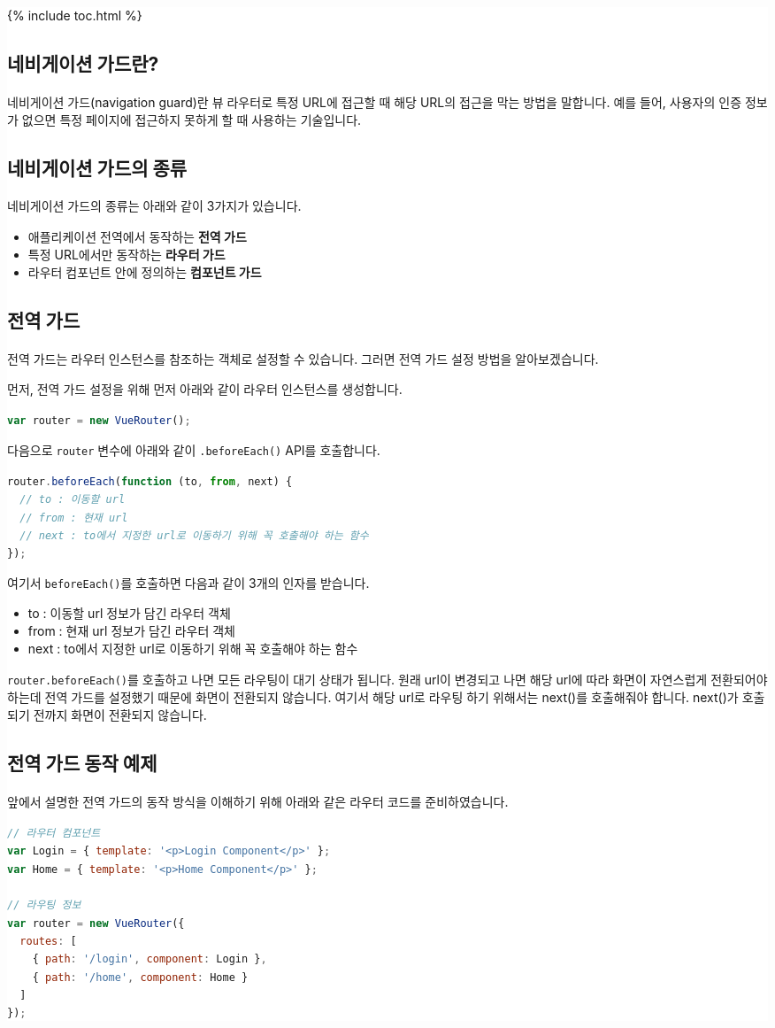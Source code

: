 {% include toc.html %}

## 네비게이션 가드란?
네비게이션 가드(navigation guard)란 뷰 라우터로 특정 URL에 접근할 때 해당 URL의 접근을 막는 방법을 말합니다.
예를 들어, 사용자의 인증 정보가 없으면 특정 페이지에 접근하지 못하게 할 때 사용하는 기술입니다.

## 네비게이션 가드의 종류
네비게이션 가드의 종류는 아래와 같이 3가지가 있습니다.
- 애플리케이션 전역에서 동작하는 **전역 가드**
- 특정 URL에서만 동작하는 **라우터 가드**
- 라우터 컴포넌트 안에 정의하는 **컴포넌트 가드**

## 전역 가드
전역 가드는 라우터 인스턴스를 참조하는 객체로 설정할 수 있습니다.
그러면 전역 가드 설정 방법을 알아보겠습니다.

먼저, 전역 가드 설정을 위해 먼저 아래와 같이 라우터 인스턴스를 생성합니다.

```js
var router = new VueRouter();
```

다음으로 `router` 변수에 아래와 같이 `.beforeEach()` API를 호출합니다.

```js
router.beforeEach(function (to, from, next) {
  // to : 이동할 url
  // from : 현재 url
  // next : to에서 지정한 url로 이동하기 위해 꼭 호출해야 하는 함수
});
```

여기서 `beforeEach()`를 호출하면 다음과 같이 3개의 인자를 받습니다.
- to : 이동할 url 정보가 담긴 라우터 객체
- from : 현재 url 정보가 담긴 라우터 객체
- next : to에서 지정한 url로 이동하기 위해 꼭 호출해야 하는 함수

`router.beforeEach()`를 호출하고 나면 모든 라우팅이 대기 상태가 됩니다.
원래 url이 변경되고 나면 해당 url에 따라 화면이 자연스럽게 전환되어야 하는데
전역 가드를 설정했기 때문에 화면이 전환되지 않습니다. 여기서 해당 url로 라우팅 하기 위해서는 next()를 호출해줘야 합니다.
next()가 호출되기 전까지 화면이 전환되지 않습니다.

## 전역 가드 동작 예제
앞에서 설명한 전역 가드의 동작 방식을 이해하기 위해 아래와 같은 라우터 코드를 준비하였습니다.

```js
// 라우터 컴포넌트
var Login = { template: '<p>Login Component</p>' };
var Home = { template: '<p>Home Component</p>' };

// 라우팅 정보
var router = new VueRouter({
  routes: [
    { path: '/login', component: Login },
    { path: '/home', component: Home }
  ]
});
```
